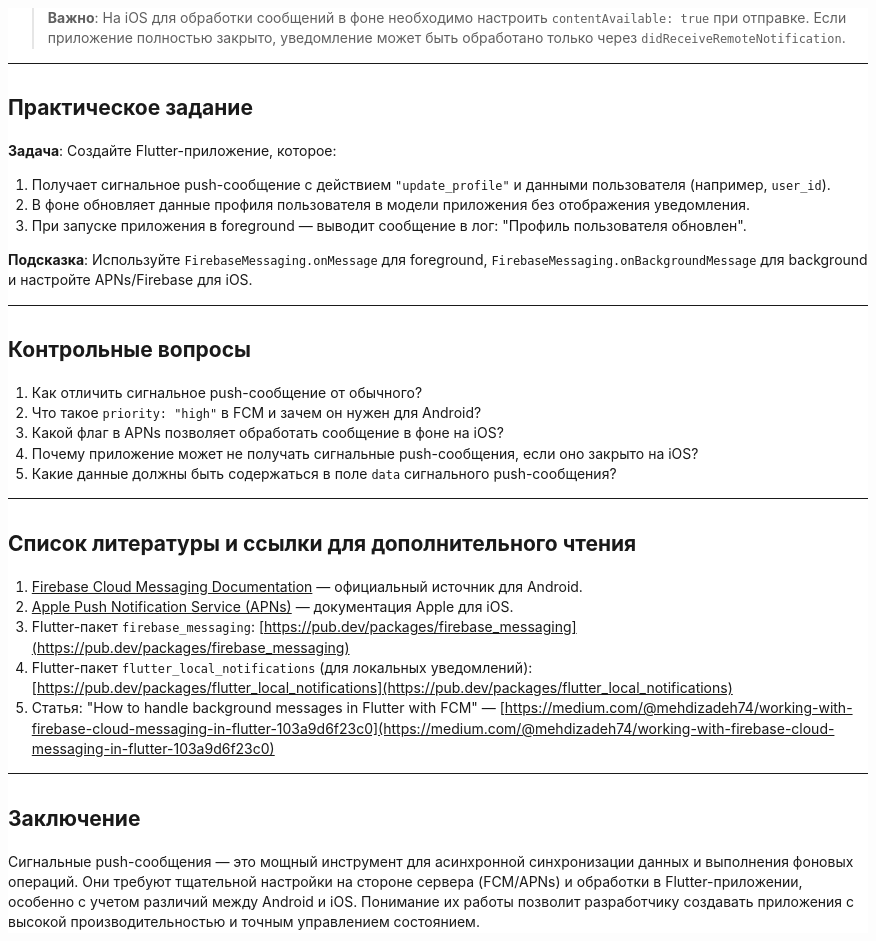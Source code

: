 
> **Важно**: На iOS для обработки сообщений в фоне необходимо настроить `contentAvailable: true` при отправке. Если приложение полностью закрыто, уведомление может быть обработано только через `didReceiveRemoteNotification`.

---

## Практическое задание  
**Задача**: Создайте Flutter-приложение, которое:  
1. Получает сигнальное push-сообщение с действием `"update_profile"` и данными пользователя (например, `user_id`).  
2. В фоне обновляет данные профиля пользователя в модели приложения без отображения уведомления.  
3. При запуске приложения в foreground — выводит сообщение в лог: "Профиль пользователя обновлен".  

**Подсказка**: Используйте `FirebaseMessaging.onMessage` для foreground, `FirebaseMessaging.onBackgroundMessage` для background и настройте APNs/Firebase для iOS.

---

## Контрольные вопросы  
1. Как отличить сигнальное push-сообщение от обычного?  
2. Что такое `priority: "high"` в FCM и зачем он нужен для Android?  
3. Какой флаг в APNs позволяет обработать сообщение в фоне на iOS?  
4. Почему приложение может не получать сигнальные push-сообщения, если оно закрыто на iOS?  
5. Какие данные должны быть содержаться в поле `data` сигнального push-сообщения?  

---

## Список литературы и ссылки для дополнительного чтения  
1. [Firebase Cloud Messaging Documentation](https://firebase.google.com/docs/cloud-messaging) — официальный источник для Android.  
2. [Apple Push Notification Service (APNs)](https://developer.apple.com/documentation/usernotifications/setting_up_a_remote_notification_server/) — документация Apple для iOS.  
3. Flutter-пакет `firebase_messaging`: [https://pub.dev/packages/firebase_messaging](https://pub.dev/packages/firebase_messaging)  
4. Flutter-пакет `flutter_local_notifications` (для локальных уведомлений): [https://pub.dev/packages/flutter_local_notifications](https://pub.dev/packages/flutter_local_notifications)  
5. Статья: "How to handle background messages in Flutter with FCM" — [https://medium.com/@mehdizadeh74/working-with-firebase-cloud-messaging-in-flutter-103a9d6f23c0](https://medium.com/@mehdizadeh74/working-with-firebase-cloud-messaging-in-flutter-103a9d6f23c0)  

---

## Заключение  
Сигнальные push-сообщения — это мощный инструмент для асинхронной синхронизации данных и выполнения фоновых операций. Они требуют тщательной настройки на стороне сервера (FCM/APNs) и обработки в Flutter-приложении, особенно с учетом различий между Android и iOS. Понимание их работы позволит разработчику создавать приложения с высокой производительностью и точным управлением состоянием.